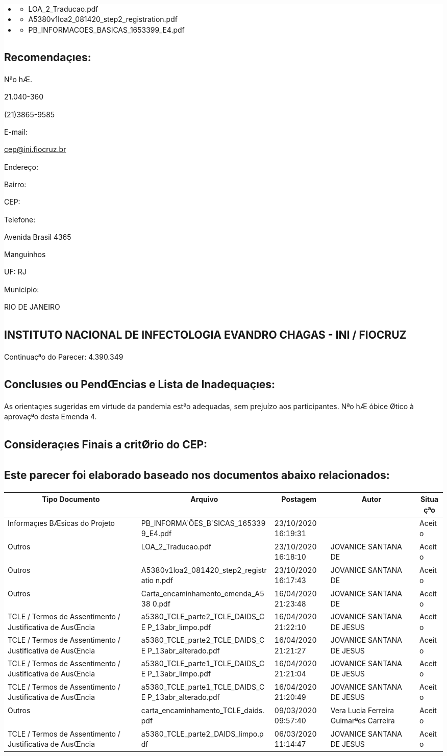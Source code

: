 - - LOA\_2\_Traducao.pdf
- - A5380v1loa2\_081420\_step2\_registration.pdf
- - PB\_INFORMACOES\_BASICAS\_1653399\_E4.pdf

## Recomendaçıes:

Nªo hÆ.

21.040-360

(21)3865-9585

E-mail:

cep@ini.fiocruz.br

Endereço:

Bairro:

CEP:

Telefone:

Avenida Brasil 4365

Manguinhos

UF: RJ

Município:

RIO DE JANEIRO

## INSTITUTO NACIONAL DE INFECTOLOGIA EVANDRO CHAGAS - INI / FIOCRUZ

Continuaçªo do Parecer: 4.390.349

## Conclusıes ou PendŒncias e Lista de Inadequaçıes:

As orientaçıes sugeridas em virtude da pandemia estªo adequadas, sem prejuízo aos participantes. Nªo hÆ óbice Øtico à aprovaçªo desta Emenda 4.

## Consideraçıes Finais a critØrio do CEP:

## Este parecer foi elaborado baseado nos documentos abaixo relacionados:

| Tipo Documento                                            | Arquivo                                              | Postagem            | Autor                                  | Situaçªo   |
|-----------------------------------------------------------|------------------------------------------------------|---------------------|----------------------------------------|------------|
| Informaçıes BÆsicas do Projeto                            | PB_INFORMA˙ÕES_B`SICAS_165339 9_E4.pdf               | 23/10/2020 16:19:31 |                                        | Aceito     |
| Outros                                                    | LOA_2_Traducao.pdf                                   | 23/10/2020 16:18:10 | JOVANICE SANTANA DE                    | Aceito     |
| Outros                                                    | A5380v1loa2_081420_step2_registratio n.pdf           | 23/10/2020 16:17:43 | JOVANICE SANTANA DE                    | Aceito     |
| Outros                                                    | Carta_encaminhamento_emenda_A538 0.pdf               | 16/04/2020 21:23:48 | JOVANICE SANTANA DE                    | Aceito     |
| TCLE / Termos de Assentimento / Justificativa de AusŒncia | a5380_TCLE_parte2_TCLE_DAIDS_CE P_13abr_limpo.pdf    | 16/04/2020 21:22:10 | JOVANICE SANTANA DE JESUS              | Aceito     |
| TCLE / Termos de Assentimento / Justificativa de AusŒncia | a5380_TCLE_parte2_TCLE_DAIDS_CE P_13abr_alterado.pdf | 16/04/2020 21:21:27 | JOVANICE SANTANA DE JESUS              | Aceito     |
| TCLE / Termos de Assentimento / Justificativa de AusŒncia | a5380_TCLE_parte1_TCLE_DAIDS_CE P_13abr_limpo.pdf    | 16/04/2020 21:21:04 | JOVANICE SANTANA DE JESUS              | Aceito     |
| TCLE / Termos de Assentimento / Justificativa de AusŒncia | a5380_TCLE_parte1_TCLE_DAIDS_CE P_13abr_alterado.pdf | 16/04/2020 21:20:49 | JOVANICE SANTANA DE JESUS              | Aceito     |
| Outros                                                    | carta_encaminhamento_TCLE_daids.pdf                  | 09/03/2020 09:57:40 | Vera Lucia Ferreira Guimarªes Carreira | Aceito     |
| TCLE / Termos de Assentimento / Justificativa de AusŒncia | a5380_TCLE_parte2_DAIDS_limpo.pdf                    | 06/03/2020 11:14:47 | JOVANICE SANTANA DE JESUS              | Aceito     |